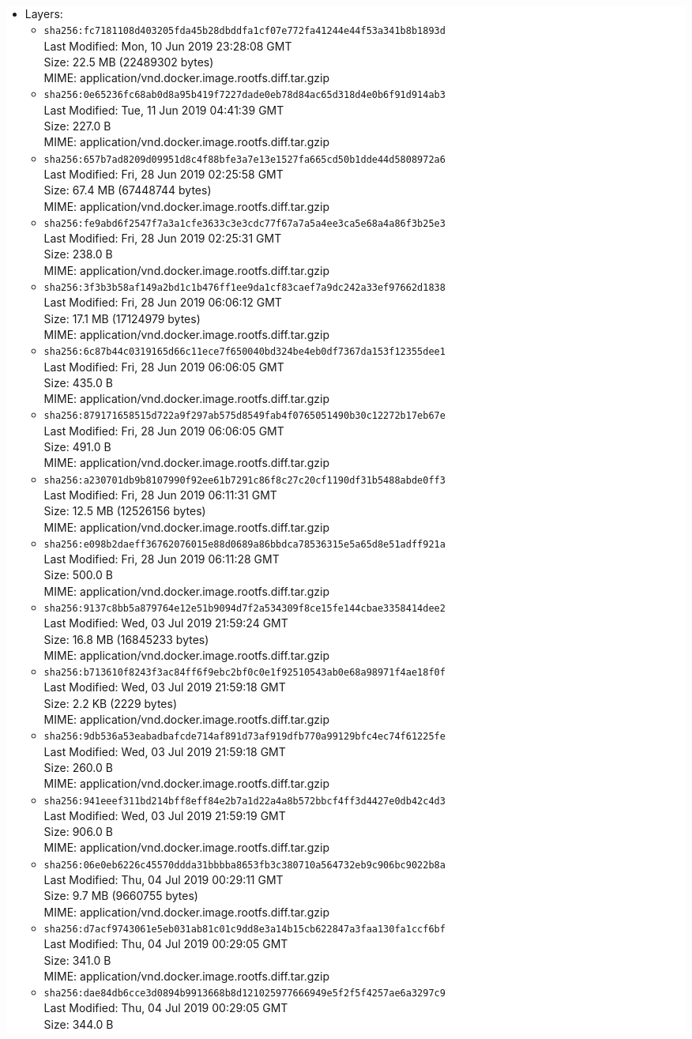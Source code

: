 -	Layers:
	-	`sha256:fc7181108d403205fda45b28dbddfa1cf07e772fa41244e44f53a341b8b1893d`  
		Last Modified: Mon, 10 Jun 2019 23:28:08 GMT  
		Size: 22.5 MB (22489302 bytes)  
		MIME: application/vnd.docker.image.rootfs.diff.tar.gzip
	-	`sha256:0e65236fc68ab0d8a95b419f7227dade0eb78d84ac65d318d4e0b6f91d914ab3`  
		Last Modified: Tue, 11 Jun 2019 04:41:39 GMT  
		Size: 227.0 B  
		MIME: application/vnd.docker.image.rootfs.diff.tar.gzip
	-	`sha256:657b7ad8209d09951d8c4f88bfe3a7e13e1527fa665cd50b1dde44d5808972a6`  
		Last Modified: Fri, 28 Jun 2019 02:25:58 GMT  
		Size: 67.4 MB (67448744 bytes)  
		MIME: application/vnd.docker.image.rootfs.diff.tar.gzip
	-	`sha256:fe9abd6f2547f7a3a1cfe3633c3e3cdc77f67a7a5a4ee3ca5e68a4a86f3b25e3`  
		Last Modified: Fri, 28 Jun 2019 02:25:31 GMT  
		Size: 238.0 B  
		MIME: application/vnd.docker.image.rootfs.diff.tar.gzip
	-	`sha256:3f3b3b58af149a2bd1c1b476ff1ee9da1cf83caef7a9dc242a33ef97662d1838`  
		Last Modified: Fri, 28 Jun 2019 06:06:12 GMT  
		Size: 17.1 MB (17124979 bytes)  
		MIME: application/vnd.docker.image.rootfs.diff.tar.gzip
	-	`sha256:6c87b44c0319165d66c11ece7f650040bd324be4eb0df7367da153f12355dee1`  
		Last Modified: Fri, 28 Jun 2019 06:06:05 GMT  
		Size: 435.0 B  
		MIME: application/vnd.docker.image.rootfs.diff.tar.gzip
	-	`sha256:879171658515d722a9f297ab575d8549fab4f0765051490b30c12272b17eb67e`  
		Last Modified: Fri, 28 Jun 2019 06:06:05 GMT  
		Size: 491.0 B  
		MIME: application/vnd.docker.image.rootfs.diff.tar.gzip
	-	`sha256:a230701db9b8107990f92ee61b7291c86f8c27c20cf1190df31b5488abde0ff3`  
		Last Modified: Fri, 28 Jun 2019 06:11:31 GMT  
		Size: 12.5 MB (12526156 bytes)  
		MIME: application/vnd.docker.image.rootfs.diff.tar.gzip
	-	`sha256:e098b2daeff36762076015e88d0689a86bbdca78536315e5a65d8e51adff921a`  
		Last Modified: Fri, 28 Jun 2019 06:11:28 GMT  
		Size: 500.0 B  
		MIME: application/vnd.docker.image.rootfs.diff.tar.gzip
	-	`sha256:9137c8bb5a879764e12e51b9094d7f2a534309f8ce15fe144cbae3358414dee2`  
		Last Modified: Wed, 03 Jul 2019 21:59:24 GMT  
		Size: 16.8 MB (16845233 bytes)  
		MIME: application/vnd.docker.image.rootfs.diff.tar.gzip
	-	`sha256:b713610f8243f3ac84ff6f9ebc2bf0c0e1f92510543ab0e68a98971f4ae18f0f`  
		Last Modified: Wed, 03 Jul 2019 21:59:18 GMT  
		Size: 2.2 KB (2229 bytes)  
		MIME: application/vnd.docker.image.rootfs.diff.tar.gzip
	-	`sha256:9db536a53eabadbafcde714af891d73af919dfb770a99129bfc4ec74f61225fe`  
		Last Modified: Wed, 03 Jul 2019 21:59:18 GMT  
		Size: 260.0 B  
		MIME: application/vnd.docker.image.rootfs.diff.tar.gzip
	-	`sha256:941eeef311bd214bff8eff84e2b7a1d22a4a8b572bbcf4ff3d4427e0db42c4d3`  
		Last Modified: Wed, 03 Jul 2019 21:59:19 GMT  
		Size: 906.0 B  
		MIME: application/vnd.docker.image.rootfs.diff.tar.gzip
	-	`sha256:06e0eb6226c45570ddda31bbbba8653fb3c380710a564732eb9c906bc9022b8a`  
		Last Modified: Thu, 04 Jul 2019 00:29:11 GMT  
		Size: 9.7 MB (9660755 bytes)  
		MIME: application/vnd.docker.image.rootfs.diff.tar.gzip
	-	`sha256:d7acf9743061e5eb031ab81c01c9dd8e3a14b15cb622847a3faa130fa1ccf6bf`  
		Last Modified: Thu, 04 Jul 2019 00:29:05 GMT  
		Size: 341.0 B  
		MIME: application/vnd.docker.image.rootfs.diff.tar.gzip
	-	`sha256:dae84db6cce3d0894b9913668b8d121025977666949e5f2f5f4257ae6a3297c9`  
		Last Modified: Thu, 04 Jul 2019 00:29:05 GMT  
		Size: 344.0 B  